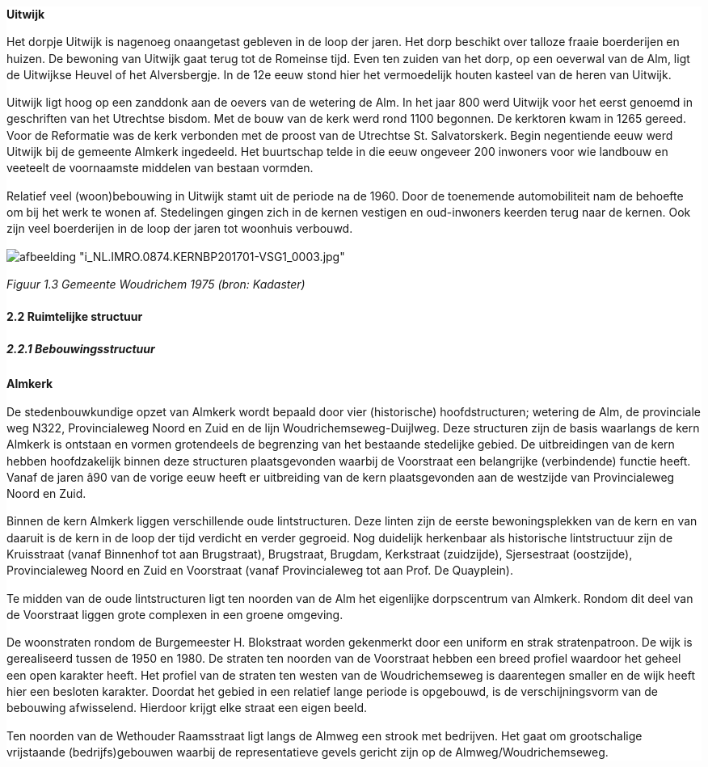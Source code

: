 **Uitwijk**

Het dorpje Uitwijk is nagenoeg onaangetast gebleven in de loop der jaren. Het dorp beschikt over talloze fraaie boerderijen en huizen. De bewoning van Uitwijk gaat terug tot de Romeinse tijd. Even ten zuiden van het dorp, op een oeverwal van de Alm, ligt de Uitwijkse Heuvel of het Alversbergje. In de 12e eeuw stond hier het vermoedelijk houten kasteel van de heren van Uitwijk.

Uitwijk ligt hoog op een zanddonk aan de oevers van de wetering de Alm. In het jaar 800 werd Uitwijk voor het eerst genoemd in geschriften van het Utrechtse bisdom. Met de bouw van de kerk werd rond 1100 begonnen. De kerktoren kwam in 1265 gereed. Voor de Reformatie was de kerk verbonden met de proost van de Utrechtse St. Salvatorskerk. Begin negentiende eeuw werd Uitwijk bij de gemeente Almkerk ingedeeld. Het buurtschap telde in die eeuw ongeveer 200 inwoners voor wie landbouw en veeteelt de voornaamste middelen van bestaan vormden.

Relatief veel (woon)bebouwing in Uitwijk stamt uit de periode na de 1960\. Door de toenemende automobiliteit nam de behoefte om bij het werk te wonen af. Stedelingen gingen zich in de kernen vestigen en oud\-inwoners keerden terug naar de kernen. Ook zijn veel boerderijen in de loop der jaren tot woonhuis verbouwd.

![afbeelding "i_NL.IMRO.0874.KERNBP201701-VSG1_0003.jpg"](i_NL.IMRO.0874.KERNBP201701-VSG1_0003.jpg)

*Figuur 1\.3 Gemeente Woudrichem 1975 (bron: Kadaster)*

#### 2\.2 Ruimtelijke structuur

##### 2\.2\.1 Bebouwingsstructuur

**Almkerk**

De stedenbouwkundige opzet van Almkerk wordt bepaald door vier (historische) hoofdstructuren; wetering de Alm, de provinciale weg N322, Provincialeweg Noord en Zuid en de lijn Woudrichemseweg\-Duijlweg. Deze structuren zijn de basis waarlangs de kern Almkerk is ontstaan en vormen grotendeels de begrenzing van het bestaande stedelijke gebied. De uitbreidingen van de kern hebben hoofdzakelijk binnen deze structuren plaatsgevonden waarbij de Voorstraat een belangrijke (verbindende) functie heeft. Vanaf de jaren â90 van de vorige eeuw heeft er uitbreiding van de kern plaatsgevonden aan de westzijde van Provincialeweg Noord en Zuid.

Binnen de kern Almkerk liggen verschillende oude lintstructuren. Deze linten zijn de eerste bewoningsplekken van de kern en van daaruit is de kern in de loop der tijd verdicht en verder gegroeid. Nog duidelijk herkenbaar als historische lintstructuur zijn de Kruisstraat (vanaf Binnenhof tot aan Brugstraat), Brugstraat, Brugdam, Kerkstraat (zuidzijde), Sjersestraat (oostzijde), Provincialeweg Noord en Zuid en Voorstraat (vanaf Provincialeweg tot aan Prof. De Quayplein).

Te midden van de oude lintstructuren ligt ten noorden van de Alm het eigenlijke dorpscentrum van Almkerk. Rondom dit deel van de Voorstraat liggen grote complexen in een groene omgeving.

De woonstraten rondom de Burgemeester H. Blokstraat worden gekenmerkt door een uniform en strak stratenpatroon. De wijk is gerealiseerd tussen de 1950 en 1980\. De straten ten noorden van de Voorstraat hebben een breed profiel waardoor het geheel een open karakter heeft. Het profiel van de straten ten westen van de Woudrichemseweg is daarentegen smaller en de wijk heeft hier een besloten karakter. Doordat het gebied in een relatief lange periode is opgebouwd, is de verschijningsvorm van de bebouwing afwisselend. Hierdoor krijgt elke straat een eigen beeld.

Ten noorden van de Wethouder Raamsstraat ligt langs de Almweg een strook met bedrijven. Het gaat om grootschalige vrijstaande (bedrijfs)gebouwen waarbij de representatieve gevels gericht zijn op de Almweg/Woudrichemseweg.
